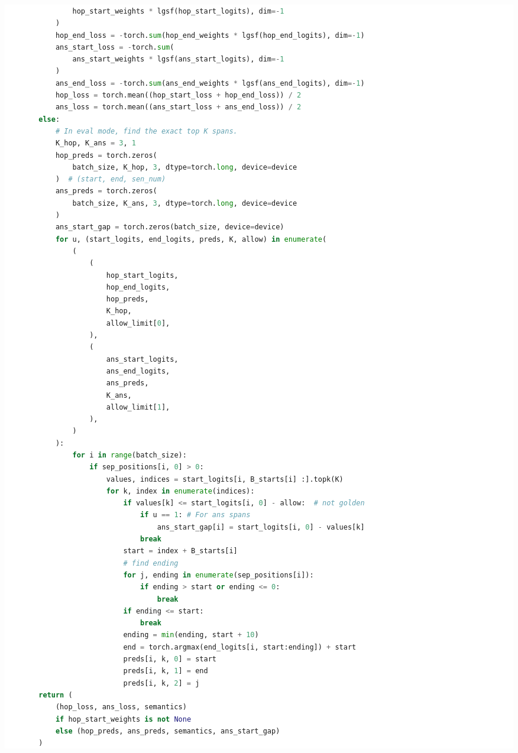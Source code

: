 ```python
                hop_start_weights * lgsf(hop_start_logits), dim=-1
            )
            hop_end_loss = -torch.sum(hop_end_weights * lgsf(hop_end_logits), dim=-1)
            ans_start_loss = -torch.sum(
                ans_start_weights * lgsf(ans_start_logits), dim=-1
            )
            ans_end_loss = -torch.sum(ans_end_weights * lgsf(ans_end_logits), dim=-1)
            hop_loss = torch.mean((hop_start_loss + hop_end_loss)) / 2
            ans_loss = torch.mean((ans_start_loss + ans_end_loss)) / 2
        else:
            # In eval mode, find the exact top K spans.
            K_hop, K_ans = 3, 1
            hop_preds = torch.zeros(
                batch_size, K_hop, 3, dtype=torch.long, device=device
            )  # (start, end, sen_num)
            ans_preds = torch.zeros(
                batch_size, K_ans, 3, dtype=torch.long, device=device
            )
            ans_start_gap = torch.zeros(batch_size, device=device)
            for u, (start_logits, end_logits, preds, K, allow) in enumerate(
                (
                    (
                        hop_start_logits,
                        hop_end_logits,
                        hop_preds,
                        K_hop,
                        allow_limit[0],
                    ),
                    (
                        ans_start_logits,
                        ans_end_logits,
                        ans_preds,
                        K_ans,
                        allow_limit[1],
                    ),
                )
            ):
                for i in range(batch_size):
                    if sep_positions[i, 0] > 0:
                        values, indices = start_logits[i, B_starts[i] :].topk(K)
                        for k, index in enumerate(indices):
                            if values[k] <= start_logits[i, 0] - allow:  # not golden
                                if u == 1: # For ans spans
                                    ans_start_gap[i] = start_logits[i, 0] - values[k]
                                break
                            start = index + B_starts[i]
                            # find ending
                            for j, ending in enumerate(sep_positions[i]):
                                if ending > start or ending <= 0:
                                    break
                            if ending <= start:
                                break
                            ending = min(ending, start + 10)
                            end = torch.argmax(end_logits[i, start:ending]) + start
                            preds[i, k, 0] = start
                            preds[i, k, 1] = end
                            preds[i, k, 2] = j
        return (
            (hop_loss, ans_loss, semantics)
            if hop_start_weights is not None
            else (hop_preds, ans_preds, semantics, ans_start_gap)
        )
```